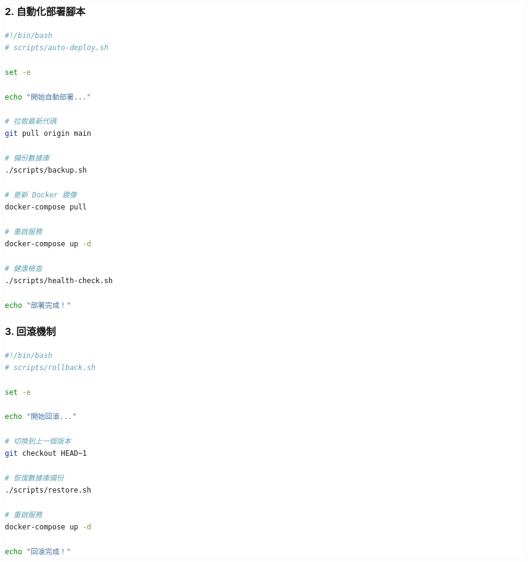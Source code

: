 ```yaml
```

### 2. 自動化部署腳本

```bash
#!/bin/bash
# scripts/auto-deploy.sh

set -e

echo "開始自動部署..."

# 拉取最新代碼
git pull origin main

# 備份數據庫
./scripts/backup.sh

# 更新 Docker 鏡像
docker-compose pull

# 重啟服務
docker-compose up -d

# 健康檢查
./scripts/health-check.sh

echo "部署完成！"
```

### 3. 回滾機制

```bash
#!/bin/bash
# scripts/rollback.sh

set -e

echo "開始回滾..."

# 切換到上一個版本
git checkout HEAD~1

# 恢復數據庫備份
./scripts/restore.sh

# 重啟服務
docker-compose up -d

echo "回滾完成！"
```
